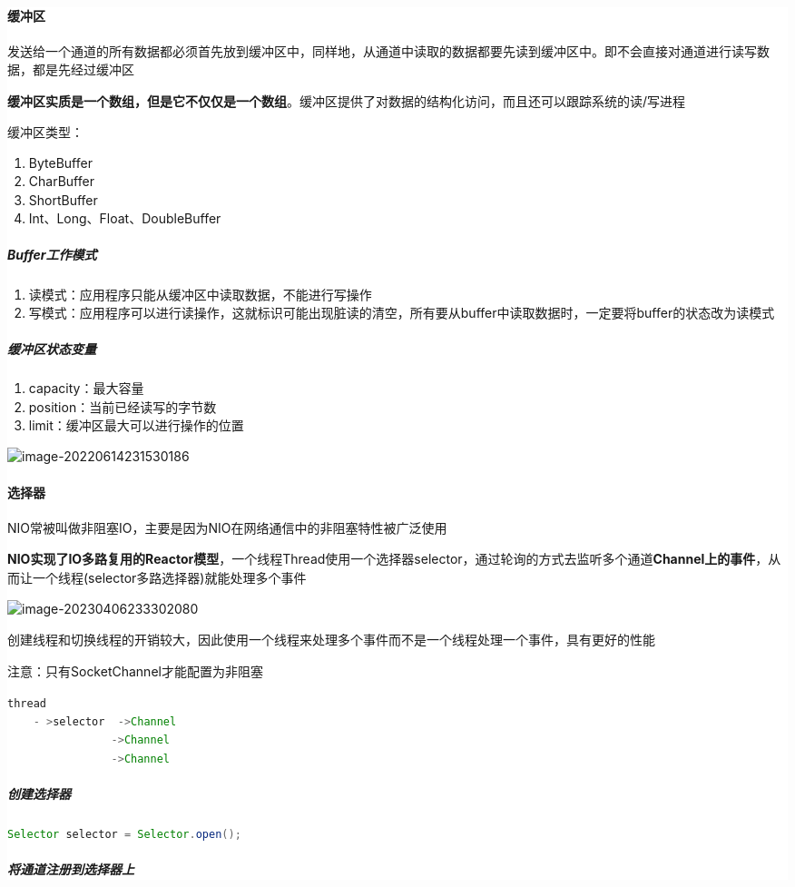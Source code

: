 

#### 缓冲区

发送给一个通道的所有数据都必须首先放到缓冲区中，同样地，从通道中读取的数据都要先读到缓冲区中。即不会直接对通道进行读写数据，都是先经过缓冲区

**缓冲区实质是一个数组，但是它不仅仅是一个数组**。缓冲区提供了对数据的结构化访问，而且还可以跟踪系统的读/写进程

缓冲区类型：

1. ByteBuffer
2. CharBuffer
3. ShortBuffer
4. Int、Long、Float、DoubleBuffer

##### Buffer工作模式

1. 读模式：应用程序只能从缓冲区中读取数据，不能进行写操作
2. 写模式：应用程序可以进行读操作，这就标识可能出现脏读的清空，所有要从buffer中读取数据时，一定要将buffer的状态改为读模式

##### 缓冲区状态变量

1. capacity：最大容量
2. position：当前已经读写的字节数
3. limit：缓冲区最大可以进行操作的位置

![image-20220614231530186](https://pic-typora-qc.oss-cn-chengdu.aliyuncs.com/javaio_img/202206142315296.png)



#### 选择器

NIO常被叫做非阻塞IO，主要是因为NIO在网络通信中的非阻塞特性被广泛使用

**NIO实现了IO多路复用的Reactor模型**，一个线程Thread使用一个选择器selector，通过轮询的方式去监听多个通道**Channel上的事件**，从而让一个线程(selector多路选择器)就能处理多个事件

![image-20230406233302080](https://pic-typora-qc.oss-cn-chengdu.aliyuncs.com/javaio_img/202304062333517.png)



创建线程和切换线程的开销较大，因此使用一个线程来处理多个事件而不是一个线程处理一个事件，具有更好的性能

注意：只有SocketChannel才能配置为非阻塞

~~~java
thread 
    - >selector  ->Channel
    			->Channel
    			->Channel
~~~



##### 创建选择器

~~~java
Selector selector = Selector.open();
~~~

##### 将通道注册到选择器上
